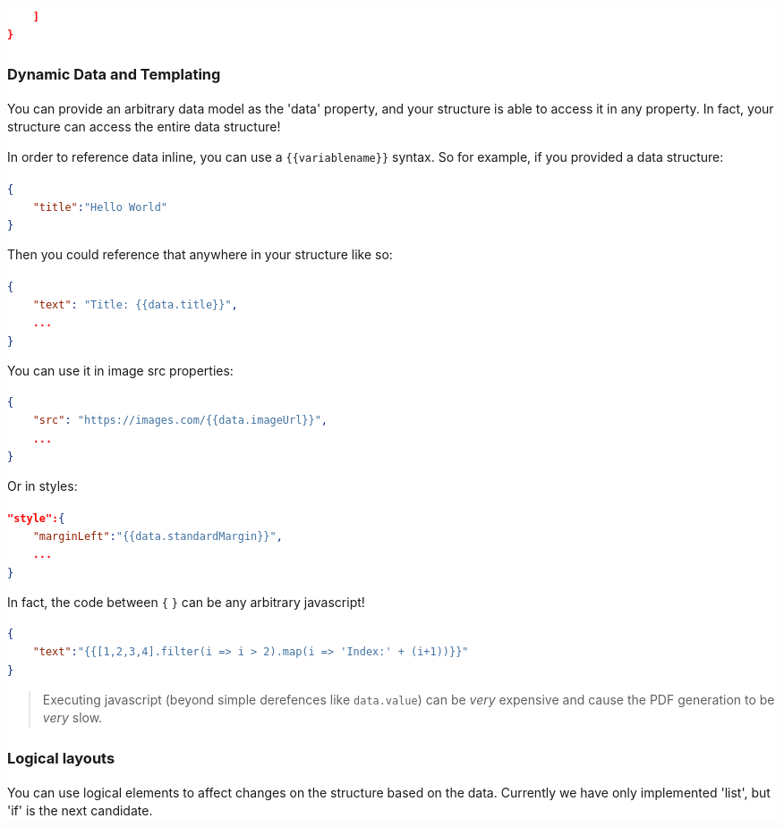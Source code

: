 ```json
    ]
}
```

### Dynamic Data and Templating

You can provide an arbitrary data model as the 'data' property, and your structure is able to access it in 
any property.  In fact, your structure can access the entire data structure!

In order to reference data inline, you can use a `{{variablename}}` syntax.  So for example, if you provided 
a data structure:
```json
{
    "title":"Hello World"
}
```

Then you could reference that anywhere in your structure like so:
```json
{
    "text": "Title: {{data.title}}",
    ...
}
```

You can use it in image src properties:
```json
{
    "src": "https://images.com/{{data.imageUrl}}",
    ...
}
```

Or in styles:
```json
"style":{
    "marginLeft":"{{data.standardMargin}}",
    ...
}
```

In fact, the code between `{` `}` can be any arbitrary javascript!
```json
{
    "text":"{{[1,2,3,4].filter(i => i > 2).map(i => 'Index:' + (i+1))}}"
}
```

> Executing javascript (beyond simple derefences like `data.value`) can be _very_ expensive
and cause the PDF generation to be _very_ slow.

### Logical layouts 

You can use logical elements to affect changes on the structure based on the data.  Currently we have only 
implemented 'list', but 'if' is the next candidate. 
